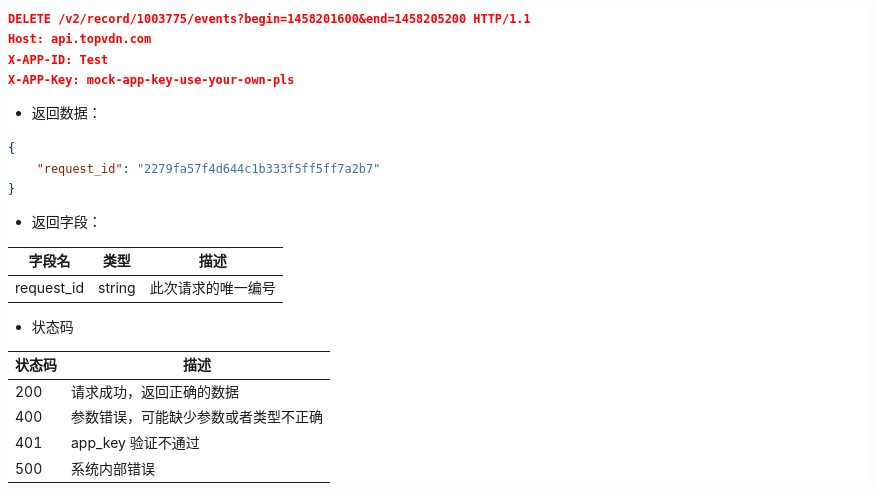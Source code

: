 ```json
DELETE /v2/record/1003775/events?begin=1458201600&end=1458205200 HTTP/1.1
Host: api.topvdn.com
X-APP-ID: Test
X-APP-Key: mock-app-key-use-your-own-pls

```


* 返回数据：

```json
{
	"request_id": "2279fa57f4d644c1b333f5ff5ff7a2b7"
}
```

* 返回字段：

| 字段名        | 类型     | 描述        |
| ---------- | ------ | --------- |
| request_id | string | 此次请求的唯一编号 |


* 状态码

| 状态码  | 描述                 |
| ---- | ------------------ |
| 200  | 请求成功，返回正确的数据       |
| 400  | 参数错误，可能缺少参数或者类型不正确 |
| 401  | app_key 验证不通过      |
| 500  | 系统内部错误             |
